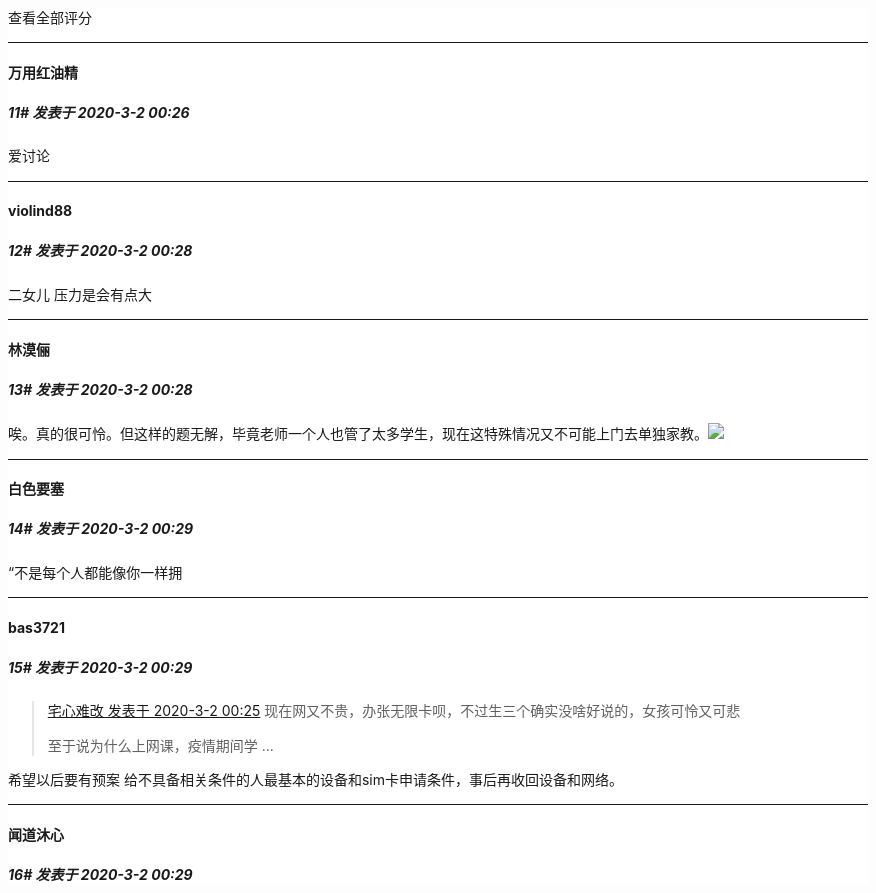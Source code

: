 
查看全部评分


-----

####  万用红油精  
##### 11#       发表于 2020-3-2 00:26


爱讨论


-----

####  violind88  
##### 12#       发表于 2020-3-2 00:28


二女儿 压力是会有点大


-----

####  林漠俪  
##### 13#       发表于 2020-3-2 00:28


唉。真的很可怜。但这样的题无解，毕竟老师一个人也管了太多学生，现在这特殊情况又不可能上门去单独家教。<img src="https://static.saraba1st.com/image/smiley/face2017/135.png" referrerpolicy="no-referrer">


-----

####  白色要塞  
##### 14#       发表于 2020-3-2 00:29


“不是每个人都能像你一样拥


-----

####  bas3721  
##### 15#       发表于 2020-3-2 00:29


<blockquote><a href="httphttps://bbs.saraba1st.com/2b/forum.php?mod=redirect&amp;goto=findpost&amp;pid=46585054&amp;ptid=1916661" target="_blank">宅心难改 发表于 2020-3-2 00:25</a>
现在网又不贵，办张无限卡呗，不过生三个确实没啥好说的，女孩可怜又可悲

至于说为什么上网课，疫情期间学 ...</blockquote>
希望以后要有预案 给不具备相关条件的人最基本的设备和sim卡申请条件，事后再收回设备和网络。


-----

####  闻道沐心  
##### 16#       发表于 2020-3-2 00:29
